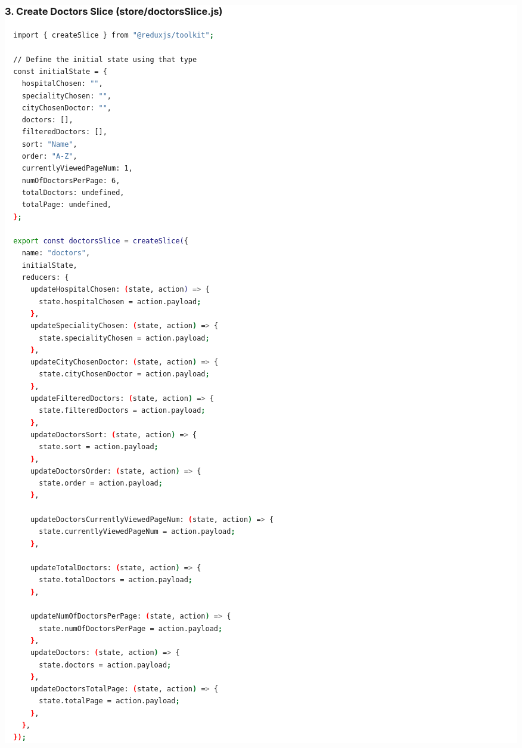 ### 3. Create Doctors Slice (store/doctorsSlice.js)

```bash
  import { createSlice } from "@reduxjs/toolkit";

  // Define the initial state using that type
  const initialState = {
    hospitalChosen: "",
    specialityChosen: "",
    cityChosenDoctor: "",
    doctors: [],
    filteredDoctors: [],
    sort: "Name",
    order: "A-Z",
    currentlyViewedPageNum: 1,
    numOfDoctorsPerPage: 6,
    totalDoctors: undefined,
    totalPage: undefined,
  };

  export const doctorsSlice = createSlice({
    name: "doctors",
    initialState,
    reducers: {
      updateHospitalChosen: (state, action) => {
        state.hospitalChosen = action.payload;
      },
      updateSpecialityChosen: (state, action) => {
        state.specialityChosen = action.payload;
      },
      updateCityChosenDoctor: (state, action) => {
        state.cityChosenDoctor = action.payload;
      },
      updateFilteredDoctors: (state, action) => {
        state.filteredDoctors = action.payload;
      },
      updateDoctorsSort: (state, action) => {
        state.sort = action.payload;
      },
      updateDoctorsOrder: (state, action) => {
        state.order = action.payload;
      },

      updateDoctorsCurrentlyViewedPageNum: (state, action) => {
        state.currentlyViewedPageNum = action.payload;
      },

      updateTotalDoctors: (state, action) => {
        state.totalDoctors = action.payload;
      },

      updateNumOfDoctorsPerPage: (state, action) => {
        state.numOfDoctorsPerPage = action.payload;
      },
      updateDoctors: (state, action) => {
        state.doctors = action.payload;
      },
      updateDoctorsTotalPage: (state, action) => {
        state.totalPage = action.payload;
      },
    },
  });

```